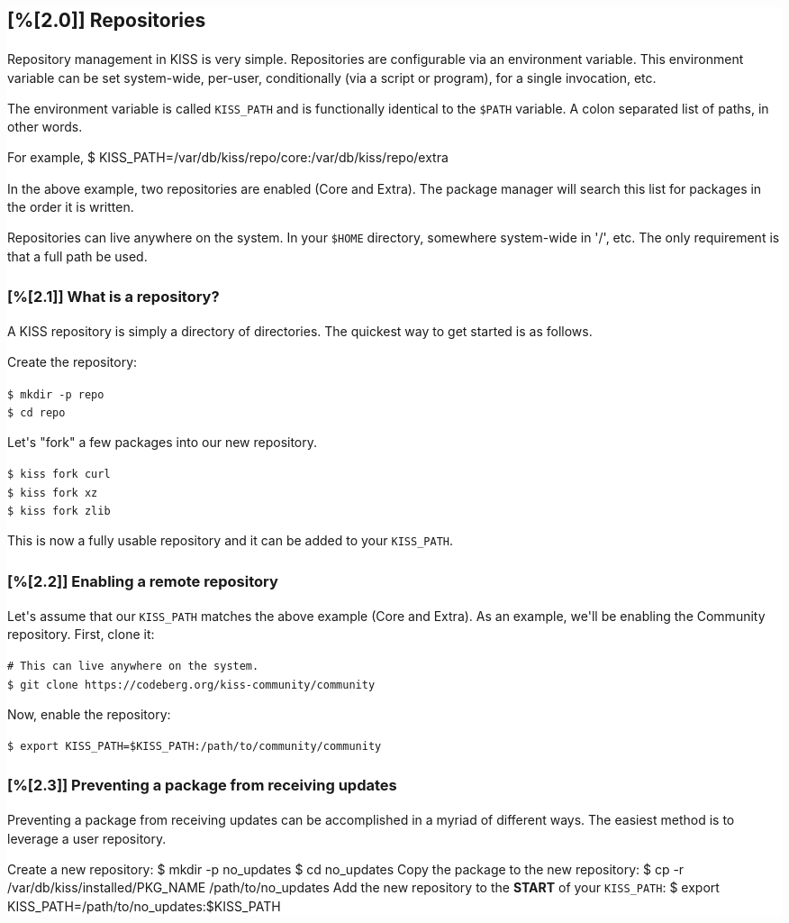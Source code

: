 ## [%[2.0]] Repositories

Repository management in KISS is very simple. Repositories are configurable via
an environment variable. This environment variable can be set system-wide,
per-user, conditionally (via a script or program), for a single invocation, etc.

The environment variable is called `KISS_PATH` and is functionally identical to
the `$PATH` variable. A colon separated list of paths, in other words.

For example,
    $ KISS_PATH=/var/db/kiss/repo/core:/var/db/kiss/repo/extra

In the above example, two repositories are enabled (Core and Extra). The package
manager will search this list for packages in the order it is written.

Repositories can live anywhere on the system. In your `$HOME` directory,
somewhere system-wide in '/', etc. The only requirement is that a full path be
used.

### [%[2.1]] What is a repository?

A KISS repository is simply a directory of directories. The quickest way to
get started is as follows.

Create the repository:

    $ mkdir -p repo
    $ cd repo

Let's "fork" a few packages into our new repository.

    $ kiss fork curl
    $ kiss fork xz
    $ kiss fork zlib

This is now a fully usable repository and it can be added to your `KISS_PATH`.

### [%[2.2]] Enabling a remote repository

Let's assume that our `KISS_PATH` matches the above example (Core and Extra).
As an example, we'll be enabling the Community repository. First, clone it:

    # This can live anywhere on the system.
    $ git clone https://codeberg.org/kiss-community/community

Now, enable the repository:

    $ export KISS_PATH=$KISS_PATH:/path/to/community/community

### [%[2.3]] Preventing a package from receiving updates

Preventing a package from receiving updates can be accomplished in a myriad
of different ways. The easiest method is to leverage a user repository.

Create a new repository:
    $ mkdir -p no_updates
    $ cd no_updates
Copy the package to the new repository:
    $ cp -r /var/db/kiss/installed/PKG_NAME /path/to/no_updates
Add the new repository to the **START** of your `KISS_PATH`:
    $ export KISS_PATH=/path/to/no_updates:$KISS_PATH
